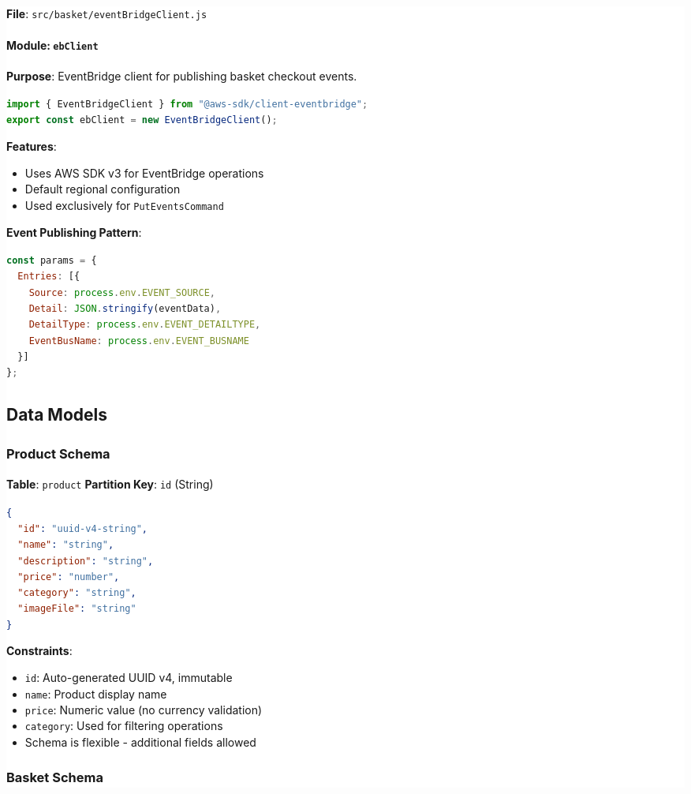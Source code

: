 **File**: `src/basket/eventBridgeClient.js`

#### Module: `ebClient`

**Purpose**: EventBridge client for publishing basket checkout events.

```javascript
import { EventBridgeClient } from "@aws-sdk/client-eventbridge";
export const ebClient = new EventBridgeClient();
```

**Features**:
- Uses AWS SDK v3 for EventBridge operations
- Default regional configuration
- Used exclusively for `PutEventsCommand`

**Event Publishing Pattern**:
```javascript
const params = {
  Entries: [{
    Source: process.env.EVENT_SOURCE,
    Detail: JSON.stringify(eventData),
    DetailType: process.env.EVENT_DETAILTYPE,
    EventBusName: process.env.EVENT_BUSNAME
  }]
};
```

## Data Models

### Product Schema

**Table**: `product`
**Partition Key**: `id` (String)

```json
{
  "id": "uuid-v4-string",
  "name": "string", 
  "description": "string",
  "price": "number",
  "category": "string", 
  "imageFile": "string"
}
```

**Constraints**:
- `id`: Auto-generated UUID v4, immutable
- `name`: Product display name
- `price`: Numeric value (no currency validation)
- `category`: Used for filtering operations
- Schema is flexible - additional fields allowed

### Basket Schema
